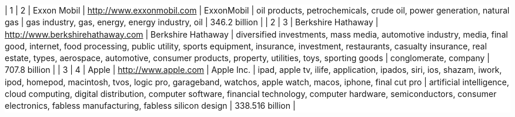 |  1 |      2 | Exxon Mobil              | http://www.exxonmobil.com             | ExxonMobil               | oil products, petrochemicals, crude oil, power generation, natural gas                                                                                                                                                                                                                                                                                                                                                                                                                                                                                                                                                                                                                                                                                                                                                                                                                                                                                                                                                                                                                                                                                                                                                                                                                                                                                                                        | gas industry, gas, energy, energy industry, oil                                                                                                                                                                 | 346.2 billion   |
|  2 |      3 | Berkshire Hathaway       | http://www.berkshirehathaway.com      | Berkshire Hathaway       | diversified investments, mass media, automotive industry, media, final good, internet, food processing, public utility, sports equipment, insurance, investment, restaurants, casualty insurance, real estate, types, aerospace, automotive, consumer products, property, utilities, toys, sporting goods                                                                                                                                                                                                                                                                                                                                                                                                                                                                                                                                                                                                                                                                                                                                                                                                                                                                                                                                                                                                                                                                                     | conglomerate, company                                                                                                                                                                                           | 707.8 billion   |
|  3 |      4 | Apple                    | http://www.apple.com                  | Apple Inc.               | ipad, apple tv, ilife, application, ipados, siri, ios, shazam, iwork, ipod, homepod, macintosh, tvos, logic pro, garageband, watchos, apple watch, macos, iphone, final cut pro                                                                                                                                                                                                                                                                                                                                                                                                                                                                                                                                                                                                                                                                                                                                                                                                                                                                                                                                                                                                                                                                                                                                                                                                               | artificial intelligence, cloud computing, digital distribution, computer software, financial technology, computer hardware, semiconductors, consumer electronics, fabless manufacturing, fabless silicon design | 338.516 billion |